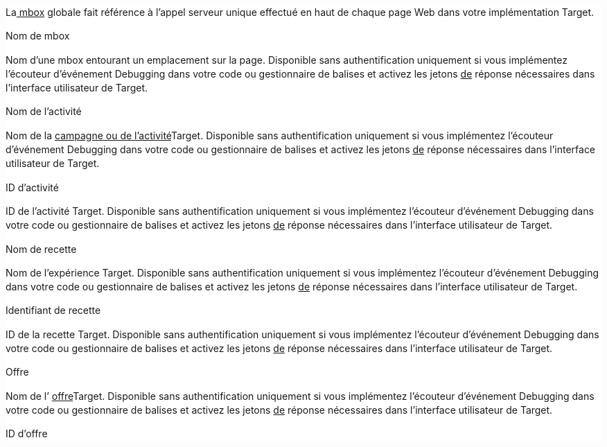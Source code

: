    <td colname="col2"> <p>La<a href="https://docs.adobe.com/help/en/target/using/implement-target/client-side/mbox-implement/global-mbox/understanding-global-mbox.html" format="html" scope="external"> mbox</a> globale fait référence à l’appel serveur unique effectué en haut de chaque page Web dans votre implémentation Target. </p> </td> 
  </tr> 
  <tr> 
   <td colname="col1"> <p>Nom de mbox </p> </td> 
   <td colname="col2"> <p>Nom d’une mbox entourant un emplacement <a href="https://docs.adobe.com/content/help/en/target/using/implement-target/client-side/mbox-implement/global-mbox/understanding-global-mbox.html" format="html" scope="external"></a> sur la page. Disponible sans authentification uniquement si vous implémentez l’écouteur d’événement Debugging dans votre code ou gestionnaire de balises et activez les jetons <a href="https://docs.adobe.com/content/help/en/target/using/administer/response-tokens.html" format="html" scope="external"> de</a> réponse nécessaires dans l’interface utilisateur de Target. </p> </td> 
  </tr> 
  <tr> 
   <td colname="col1"> <p>Nom de l’activité </p> </td> 
   <td colname="col2"> <p>Nom de la <a href="https://docs.adobe.com/content/help/en/target/using/activities/activities.html" format="html" scope="external"> campagne ou de l’activité</a>Target. Disponible sans authentification uniquement si vous implémentez l’écouteur d’événement Debugging dans votre code ou gestionnaire de balises et activez les jetons <a href="https://docs.adobe.com/content/help/en/target/using/administer/response-tokens.html" format="html" scope="external"> de</a> réponse nécessaires dans l’interface utilisateur de Target. </p> </td> 
  </tr> 
  <tr> 
   <td colname="col1"> <p>ID d’activité </p> </td> 
   <td colname="col2"> <p>ID de l’activité Target. Disponible sans authentification uniquement si vous implémentez l’écouteur d’événement Debugging dans votre code ou gestionnaire de balises et activez les jetons <a href="https://docs.adobe.com/content/help/en/target/using/administer/response-tokens.html" format="html" scope="external"> de</a> réponse nécessaires dans l’interface utilisateur de Target. </p> </td> 
  </tr> 
  <tr> 
   <td colname="col1"> <p>Nom de recette </p> </td> 
   <td colname="col2"> <p>Nom de l’expérience <a href="https://docs.adobe.com/content/help/en/target/using/experiences/experiences.html" format="html" scope="external"></a>Target. Disponible sans authentification uniquement si vous implémentez l’écouteur d’événement Debugging dans votre code ou gestionnaire de balises et activez les jetons <a href="https://docs.adobe.com/content/help/en/target/using/administer/response-tokens.html" format="html" scope="external"> de</a> réponse nécessaires dans l’interface utilisateur de Target. </p> </td> 
  </tr> 
  <tr> 
   <td colname="col1"> <p>Identifiant de recette </p> </td> 
   <td colname="col2"> <p>ID de la recette Target. Disponible sans authentification uniquement si vous implémentez l’écouteur d’événement Debugging dans votre code ou gestionnaire de balises et activez les jetons <a href="https://docs.adobe.com/content/help/en/target/using/administer/response-tokens.html" format="html" scope="external"> de</a> réponse nécessaires dans l’interface utilisateur de Target. </p> </td> 
  </tr> 
  <tr> 
   <td colname="col1"> <p>Offre </p> </td> 
   <td colname="col2"> <p>Nom de l’ <a href="https://docs.adobe.com/content/help/en/target/using/experiences/offers/manage-content.html" format="html" scope="external"> offre</a>Target. Disponible sans authentification uniquement si vous implémentez l’écouteur d’événement Debugging dans votre code ou gestionnaire de balises et activez les jetons <a href="https://docs.adobe.com/content/help/en/target/using/administer/response-tokens.html" format="html" scope="external"> de</a> réponse nécessaires dans l’interface utilisateur de Target. </p> </td> 
  </tr> 
  <tr> 
   <td colname="col1"> <p>ID d’offre </p> </td> 